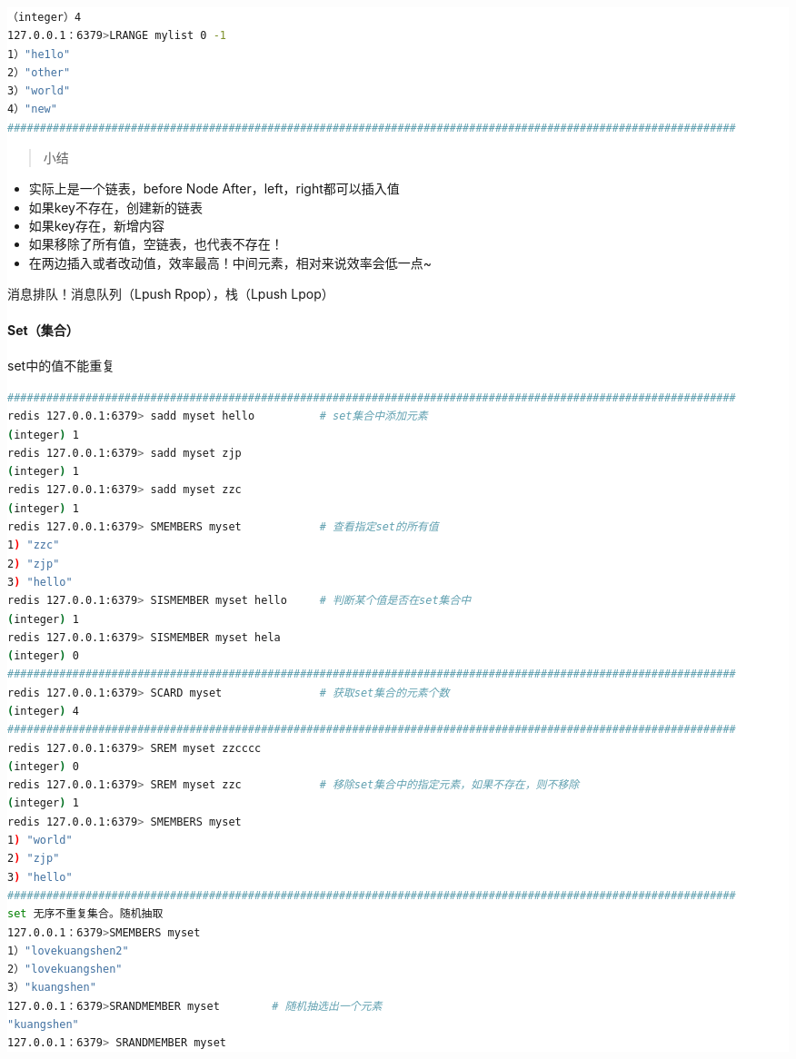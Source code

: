```bash
（integer）4
127.0.0.1：6379>LRANGE mylist 0 -1
1）"he1lo"
2）"other"
3）"world"
4）"new"
################################################################################################################
```

> 小结

- 实际上是一个链表，before Node After，left，right都可以插入值
- 如果key不存在，创建新的链表
- 如果key存在，新增内容
- 如果移除了所有值，空链表，也代表不存在！
- 在两边插入或者改动值，效率最高！中间元素，相对来说效率会低一点~

消息排队！消息队列（Lpush Rpop），栈（Lpush Lpop）

#### Set（集合）

set中的值不能重复

```bash
################################################################################################################
redis 127.0.0.1:6379> sadd myset hello			# set集合中添加元素
(integer) 1
redis 127.0.0.1:6379> sadd myset zjp
(integer) 1
redis 127.0.0.1:6379> sadd myset zzc
(integer) 1
redis 127.0.0.1:6379> SMEMBERS myset			# 查看指定set的所有值
1) "zzc"
2) "zjp"
3) "hello"
redis 127.0.0.1:6379> SISMEMBER myset hello		# 判断某个值是否在set集合中
(integer) 1
redis 127.0.0.1:6379> SISMEMBER myset hela
(integer) 0
################################################################################################################
redis 127.0.0.1:6379> SCARD myset				# 获取set集合的元素个数
(integer) 4
################################################################################################################
redis 127.0.0.1:6379> SREM myset zzcccc
(integer) 0
redis 127.0.0.1:6379> SREM myset zzc			# 移除set集合中的指定元素，如果不存在，则不移除
(integer) 1
redis 127.0.0.1:6379> SMEMBERS myset
1) "world"
2) "zjp"
3) "hello"
################################################################################################################
set 无序不重复集合。随机抽取
127.0.0.1：6379>SMEMBERS myset
1）"lovekuangshen2"
2）"lovekuangshen"
3）"kuangshen"
127.0.0.1：6379>SRANDMEMBER myset		# 随机抽选出一个元素
"kuangshen"
127.0.0.1：6379> SRANDMEMBER myset
```